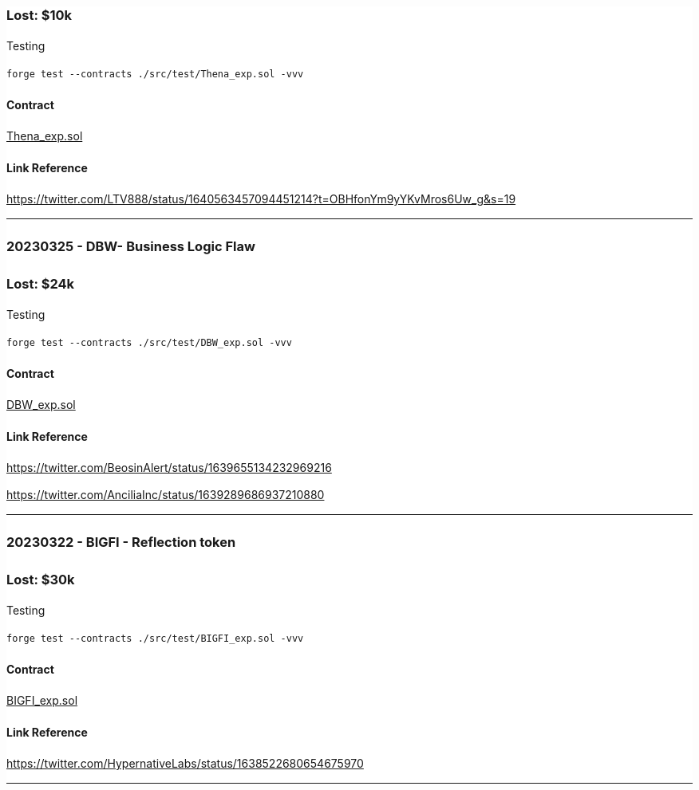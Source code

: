 ### Lost: $10k

Testing

```
forge test --contracts ./src/test/Thena_exp.sol -vvv
```

#### Contract

[Thena_exp.sol](../../src/test/Thena_exp.sol)

#### Link Reference

https://twitter.com/LTV888/status/1640563457094451214?t=OBHfonYm9yYKvMros6Uw_g&s=19

---

### 20230325 - DBW- Business Logic Flaw

### Lost: $24k

Testing

```
forge test --contracts ./src/test/DBW_exp.sol -vvv
```

#### Contract

[DBW_exp.sol](../../src/test/DBW_exp.sol)

#### Link Reference

https://twitter.com/BeosinAlert/status/1639655134232969216

https://twitter.com/AnciliaInc/status/1639289686937210880

---

### 20230322 - BIGFI - Reflection token

### Lost: $30k

Testing

```
forge test --contracts ./src/test/BIGFI_exp.sol -vvv
```

#### Contract

[BIGFI_exp.sol](../../src/test/BIGFI_exp.sol)

#### Link Reference

https://twitter.com/HypernativeLabs/status/1638522680654675970

---